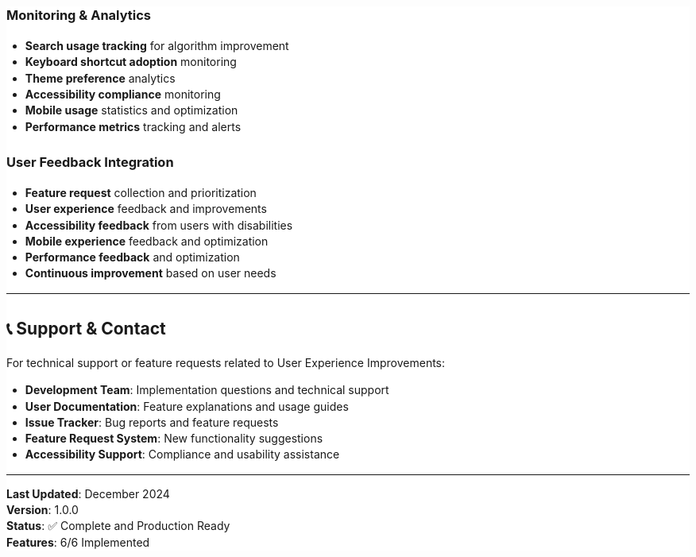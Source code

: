 ### Monitoring & Analytics

- **Search usage tracking** for algorithm improvement
- **Keyboard shortcut adoption** monitoring
- **Theme preference** analytics
- **Accessibility compliance** monitoring
- **Mobile usage** statistics and optimization
- **Performance metrics** tracking and alerts

### User Feedback Integration

- **Feature request** collection and prioritization
- **User experience** feedback and improvements
- **Accessibility feedback** from users with disabilities
- **Mobile experience** feedback and optimization
- **Performance feedback** and optimization
- **Continuous improvement** based on user needs

---

## 📞 Support & Contact

For technical support or feature requests related to User Experience Improvements:

- **Development Team**: Implementation questions and technical support
- **User Documentation**: Feature explanations and usage guides
- **Issue Tracker**: Bug reports and feature requests
- **Feature Request System**: New functionality suggestions
- **Accessibility Support**: Compliance and usability assistance

---

**Last Updated**: December 2024  
**Version**: 1.0.0  
**Status**: ✅ Complete and Production Ready  
**Features**: 6/6 Implemented
